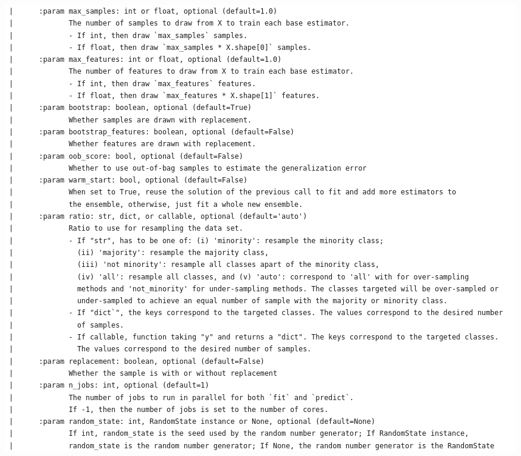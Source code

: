     |      :param max_samples: int or float, optional (default=1.0)
     |             The number of samples to draw from X to train each base estimator.
     |             - If int, then draw `max_samples` samples.
     |             - If float, then draw `max_samples * X.shape[0]` samples.
     |      :param max_features: int or float, optional (default=1.0)
     |             The number of features to draw from X to train each base estimator.
     |             - If int, then draw `max_features` features.
     |             - If float, then draw `max_features * X.shape[1]` features.
     |      :param bootstrap: boolean, optional (default=True)
     |             Whether samples are drawn with replacement.
     |      :param bootstrap_features: boolean, optional (default=False)
     |             Whether features are drawn with replacement.
     |      :param oob_score: bool, optional (default=False)
     |             Whether to use out-of-bag samples to estimate the generalization error
     |      :param warm_start: bool, optional (default=False)
     |             When set to True, reuse the solution of the previous call to fit and add more estimators to
     |             the ensemble, otherwise, just fit a whole new ensemble.
     |      :param ratio: str, dict, or callable, optional (default='auto')
     |             Ratio to use for resampling the data set.
     |             - If "str", has to be one of: (i) 'minority': resample the minority class;
     |               (ii) 'majority': resample the majority class,
     |               (iii) 'not minority': resample all classes apart of the minority class,
     |               (iv) 'all': resample all classes, and (v) 'auto': correspond to 'all' with for over-sampling
     |               methods and 'not_minority' for under-sampling methods. The classes targeted will be over-sampled or
     |               under-sampled to achieve an equal number of sample with the majority or minority class.
     |             - If "dict`", the keys correspond to the targeted classes. The values correspond to the desired number
     |               of samples.
     |             - If callable, function taking "y" and returns a "dict". The keys correspond to the targeted classes.
     |               The values correspond to the desired number of samples.
     |      :param replacement: boolean, optional (default=False)
     |             Whether the sample is with or without replacement
     |      :param n_jobs: int, optional (default=1)
     |             The number of jobs to run in parallel for both `fit` and `predict`.
     |             If -1, then the number of jobs is set to the number of cores.
     |      :param random_state: int, RandomState instance or None, optional (default=None)
     |             If int, random_state is the seed used by the random number generator; If RandomState instance,
     |             random_state is the random number generator; If None, the random number generator is the RandomState